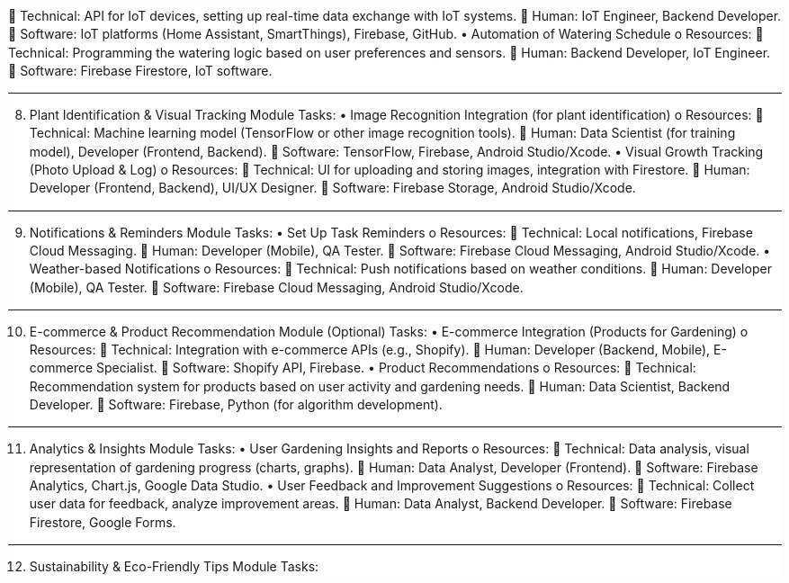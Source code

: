 	Technical: API for IoT devices, setting up real-time data exchange with IoT systems.
	Human: IoT Engineer, Backend Developer.
	Software: IoT platforms (Home Assistant, SmartThings), Firebase, GitHub.
•	Automation of Watering Schedule
o	Resources:
	Technical: Programming the watering logic based on user preferences and sensors.
	Human: Backend Developer, IoT Engineer.
	Software: Firebase Firestore, IoT software.
________________________________________
8. Plant Identification & Visual Tracking Module
Tasks:
•	Image Recognition Integration (for plant identification)
o	Resources:
	Technical: Machine learning model (TensorFlow or other image recognition tools).
	Human: Data Scientist (for training model), Developer (Frontend, Backend).
	Software: TensorFlow, Firebase, Android Studio/Xcode.
•	Visual Growth Tracking (Photo Upload & Log)
o	Resources:
	Technical: UI for uploading and storing images, integration with Firestore.
	Human: Developer (Frontend, Backend), UI/UX Designer.
	Software: Firebase Storage, Android Studio/Xcode.
________________________________________
9. Notifications & Reminders Module
Tasks:
•	Set Up Task Reminders
o	Resources:
	Technical: Local notifications, Firebase Cloud Messaging.
	Human: Developer (Mobile), QA Tester.
	Software: Firebase Cloud Messaging, Android Studio/Xcode.
•	Weather-based Notifications
o	Resources:
	Technical: Push notifications based on weather conditions.
	Human: Developer (Mobile), QA Tester.
	Software: Firebase Cloud Messaging, Android Studio/Xcode.
________________________________________
10. E-commerce & Product Recommendation Module (Optional)
Tasks:
•	E-commerce Integration (Products for Gardening)
o	Resources:
	Technical: Integration with e-commerce APIs (e.g., Shopify).
	Human: Developer (Backend, Mobile), E-commerce Specialist.
	Software: Shopify API, Firebase.
•	Product Recommendations
o	Resources:
	Technical: Recommendation system for products based on user activity and gardening needs.
	Human: Data Scientist, Backend Developer.
	Software: Firebase, Python (for algorithm development).
________________________________________
11. Analytics & Insights Module
Tasks:
•	User Gardening Insights and Reports
o	Resources:
	Technical: Data analysis, visual representation of gardening progress (charts, graphs).
	Human: Data Analyst, Developer (Frontend).
	Software: Firebase Analytics, Chart.js, Google Data Studio.
•	User Feedback and Improvement Suggestions
o	Resources:
	Technical: Collect user data for feedback, analyze improvement areas.
	Human: Data Analyst, Backend Developer.
	Software: Firebase Firestore, Google Forms.
________________________________________
12. Sustainability & Eco-Friendly Tips Module
Tasks: